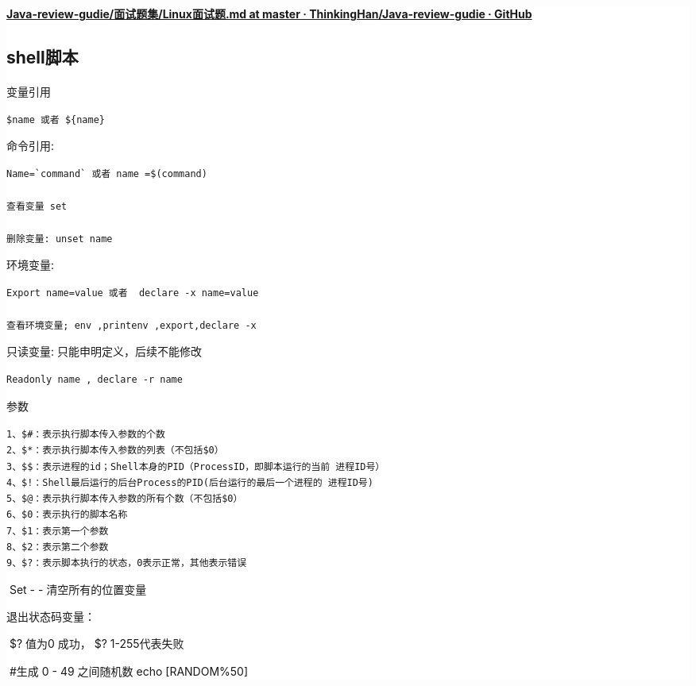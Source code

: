 **[Java-review-gudie/面试题集/Linux面试题.md at master · ThinkingHan/Java-review-gudie · GitHub](https://github.com/ThinkingHan/Java-review-gudie/blob/master/面试题集/Linux面试题.md)**



## shell脚本

变量引用

```shell
$name 或者 ${name}
```

命令引用: 

```shell
Name=`command` 或者 name =$(command)

查看变量 set 

删除变量: unset name 
```

环境变量: 

```shell
Export name=value 或者  declare -x name=value

查看环境变量; env ,printenv ,export,declare -x
```

只读变量: 只能申明定义，后续不能修改

```shell
Readonly name , declare -r name
```

参数

```shell
1、$#：表示执行脚本传入参数的个数
2、$*：表示执行脚本传入参数的列表（不包括$0）
3、$$：表示进程的id；Shell本身的PID（ProcessID，即脚本运行的当前 进程ID号）
4、$!：Shell最后运行的后台Process的PID(后台运行的最后一个进程的 进程ID号)
5、$@：表示执行脚本传入参数的所有个数（不包括$0）
6、$0：表示执行的脚本名称
7、$1：表示第一个参数
8、$2：表示第二个参数
9、$?：表示脚本执行的状态，0表示正常，其他表示错误
```



​      Set - - 清空所有的位置变量

退出状态码变量： 

​      $? 值为0 成功，  $? 1-255代表失败

​      \#生成 0 - 49 之间随机数 echo $[$RANDOM%50]
